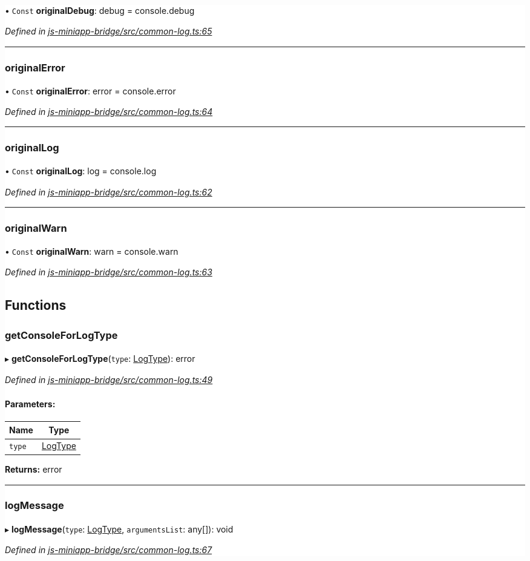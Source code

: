 • `Const` **originalDebug**: debug = console.debug

*Defined in [js-miniapp-bridge/src/common-log.ts:65](https://github.com/rakutentech/js-miniapp/blob/4d58a2f/js-miniapp-bridge/src/common-log.ts#L65)*

___

### originalError

• `Const` **originalError**: error = console.error

*Defined in [js-miniapp-bridge/src/common-log.ts:64](https://github.com/rakutentech/js-miniapp/blob/4d58a2f/js-miniapp-bridge/src/common-log.ts#L64)*

___

### originalLog

• `Const` **originalLog**: log = console.log

*Defined in [js-miniapp-bridge/src/common-log.ts:62](https://github.com/rakutentech/js-miniapp/blob/4d58a2f/js-miniapp-bridge/src/common-log.ts#L62)*

___

### originalWarn

• `Const` **originalWarn**: warn = console.warn

*Defined in [js-miniapp-bridge/src/common-log.ts:63](https://github.com/rakutentech/js-miniapp/blob/4d58a2f/js-miniapp-bridge/src/common-log.ts#L63)*

## Functions

### getConsoleForLogType

▸ **getConsoleForLogType**(`type`: [LogType](classes/logtype.md)): error

*Defined in [js-miniapp-bridge/src/common-log.ts:49](https://github.com/rakutentech/js-miniapp/blob/4d58a2f/js-miniapp-bridge/src/common-log.ts#L49)*

#### Parameters:

Name | Type |
------ | ------ |
`type` | [LogType](classes/logtype.md) |

**Returns:** error

___

### logMessage

▸ **logMessage**(`type`: [LogType](classes/logtype.md), `argumentsList`: any[]): void

*Defined in [js-miniapp-bridge/src/common-log.ts:67](https://github.com/rakutentech/js-miniapp/blob/4d58a2f/js-miniapp-bridge/src/common-log.ts#L67)*
